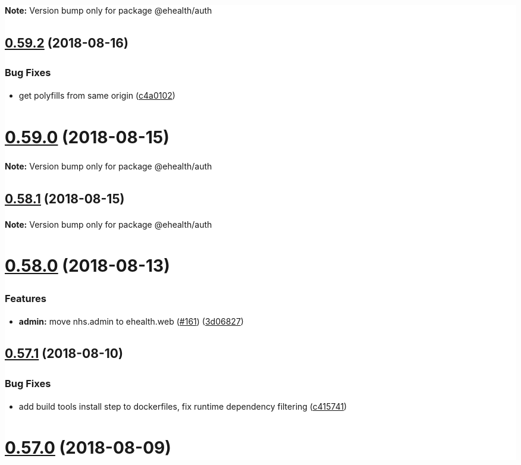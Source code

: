 **Note:** Version bump only for package @ehealth/auth





<a name="0.59.2"></a>

## [0.59.2](https://github.com/edenlabllc/ehealth.web/compare/v0.59.1...v0.59.2) (2018-08-16)

### Bug Fixes

- get polyfills from same origin ([c4a0102](https://github.com/edenlabllc/ehealth.web/commit/c4a0102))

<a name="0.59.0"></a>

# [0.59.0](https://github.com/edenlabllc/ehealth.web/compare/v0.58.1...v0.59.0) (2018-08-15)

**Note:** Version bump only for package @ehealth/auth

<a name="0.58.1"></a>

## [0.58.1](https://github.com/edenlabllc/ehealth.web/compare/v0.58.0...v0.58.1) (2018-08-15)

**Note:** Version bump only for package @ehealth/auth

<a name="0.58.0"></a>

# [0.58.0](https://github.com/edenlabllc/ehealth.web/compare/v0.57.1...v0.58.0) (2018-08-13)

### Features

- **admin:** move nhs.admin to ehealth.web ([#161](https://github.com/edenlabllc/ehealth.web/issues/161)) ([3d06827](https://github.com/edenlabllc/ehealth.web/commit/3d06827))

<a name="0.57.1"></a>

## [0.57.1](https://github.com/edenlabllc/ehealth.web/compare/v0.57.0...v0.57.1) (2018-08-10)

### Bug Fixes

- add build tools install step to dockerfiles, fix runtime dependency filtering ([c415741](https://github.com/edenlabllc/ehealth.web/commit/c415741))

<a name="0.57.0"></a>

# [0.57.0](https://github.com/edenlabllc/ehealth.web/compare/v0.56.3...v0.57.0) (2018-08-09)
